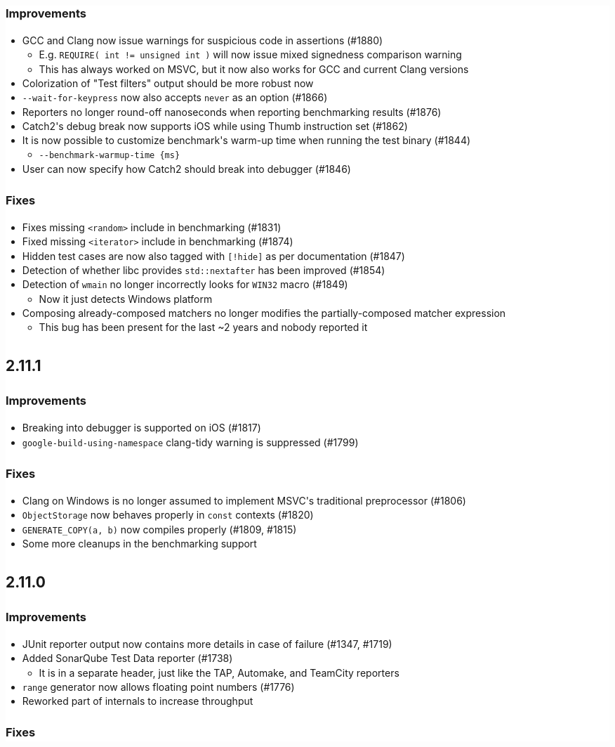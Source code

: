 ### Improvements

* GCC and Clang now issue warnings for suspicious code in assertions (#1880)
    * E.g. `REQUIRE( int != unsigned int )` will now issue mixed signedness comparison warning
    * This has always worked on MSVC, but it now also works for GCC and current Clang versions
* Colorization of "Test filters" output should be more robust now
* `--wait-for-keypress` now also accepts `never` as an option (#1866)
* Reporters no longer round-off nanoseconds when reporting benchmarking results (#1876)
* Catch2's debug break now supports iOS while using Thumb instruction set (#1862)
* It is now possible to customize benchmark's warm-up time when running the test binary (#1844)
    * `--benchmark-warmup-time {ms}`
* User can now specify how Catch2 should break into debugger (#1846)

### Fixes

* Fixes missing `<random>` include in benchmarking (#1831)
* Fixed missing `<iterator>` include in benchmarking (#1874)
* Hidden test cases are now also tagged with `[!hide]` as per documentation (#1847)
* Detection of whether libc provides `std::nextafter` has been improved (#1854)
* Detection of `wmain` no longer incorrectly looks for `WIN32` macro (#1849)
    * Now it just detects Windows platform
* Composing already-composed matchers no longer modifies the partially-composed matcher expression
    * This bug has been present for the last ~2 years and nobody reported it

## 2.11.1

### Improvements

* Breaking into debugger is supported on iOS (#1817)
* `google-build-using-namespace` clang-tidy warning is suppressed (#1799)

### Fixes

* Clang on Windows is no longer assumed to implement MSVC's traditional preprocessor (#1806)
* `ObjectStorage` now behaves properly in `const` contexts (#1820)
* `GENERATE_COPY(a, b)` now compiles properly (#1809, #1815)
* Some more cleanups in the benchmarking support

## 2.11.0

### Improvements

* JUnit reporter output now contains more details in case of failure (#1347, #1719)
* Added SonarQube Test Data reporter (#1738)
    * It is in a separate header, just like the TAP, Automake, and TeamCity reporters
* `range` generator now allows floating point numbers (#1776)
* Reworked part of internals to increase throughput

### Fixes
